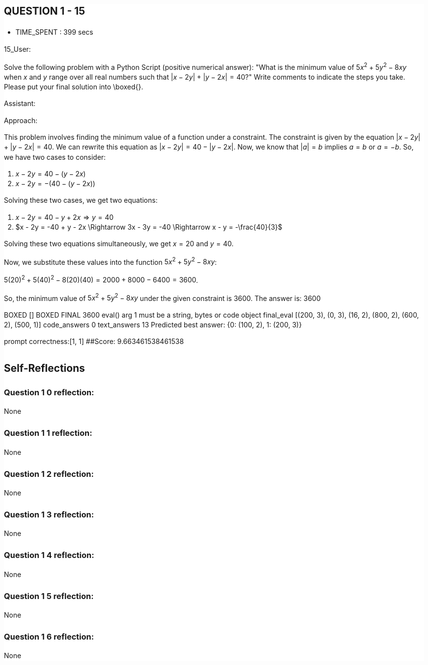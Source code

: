 

## QUESTION 1 - 15 
- TIME_SPENT : 399 secs

15_User:

Solve the following problem with a Python Script (positive numerical answer):
"What is the minimum value of $5x^2+5y^2-8xy$ when $x$ and $y$ range over all real numbers such that $|x-2y| + |y-2x| = 40$?"
Write comments to indicate the steps you take. Please put your final solution into \boxed{}.

Assistant:

Approach:



This problem involves finding the minimum value of a function under a constraint. The constraint is given by the equation $|x-2y| + |y-2x| = 40$. We can rewrite this equation as $|x-2y| = 40 - |y-2x|$. Now, we know that $|a| = b$ implies $a = b$ or $a = -b$. So, we have two cases to consider:

1. $x - 2y = 40 - (y - 2x)$
2. $x - 2y = -(40 - (y - 2x))$

Solving these two cases, we get two equations:

1. $x - 2y = 40 - y + 2x \Rightarrow y = 40$
2. $x - 2y = -40 + y - 2x \Rightarrow 3x - 3y = -40 \Rightarrow x - y = -\frac{40}{3}$

Solving these two equations simultaneously, we get $x = 20$ and $y = 40$.

Now, we substitute these values into the function $5x^2+5y^2-8xy$:

$5(20)^2+5(40)^2-8(20)(40) = 2000 + 8000 - 6400 = 3600$.

So, the minimum value of $5x^2+5y^2-8xy$ under the given constraint is 3600.
The answer is: 3600

BOXED []
BOXED FINAL 3600
eval() arg 1 must be a string, bytes or code object final_eval
[(200, 3), (0, 3), (16, 2), (800, 2), (600, 2), (500, 1)]
code_answers 0 text_answers 13
Predicted best answer: {0: (100, 2), 1: (200, 3)}

prompt correctness:[1, 1]
##Score: 9.663461538461538

## Self-Reflections

### Question 1 0 reflection:
None
### Question 1 1 reflection:
None
### Question 1 2 reflection:
None
### Question 1 3 reflection:
None
### Question 1 4 reflection:
None
### Question 1 5 reflection:
None
### Question 1 6 reflection:
None